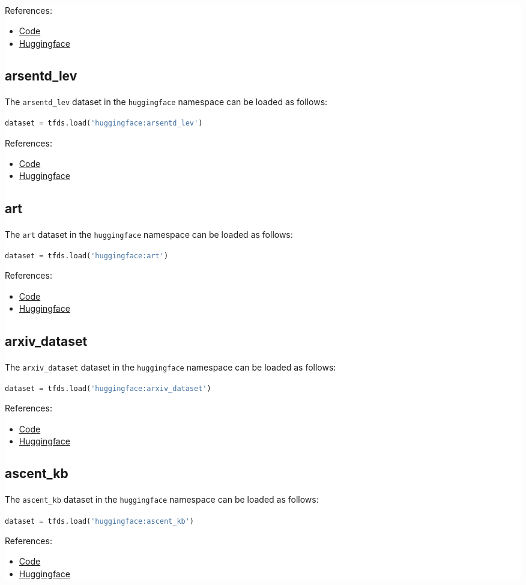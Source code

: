 References:

*   [Code](https://github.com/huggingface/datasets/blob/master/datasets/arcd)
*   [Huggingface](https://huggingface.co/datasets/arcd)

## arsentd_lev

The `arsentd_lev` dataset in the `huggingface` namespace can be loaded as
follows:

```python
dataset = tfds.load('huggingface:arsentd_lev')
```

References:

*   [Code](https://github.com/huggingface/datasets/blob/master/datasets/arsentd_lev)
*   [Huggingface](https://huggingface.co/datasets/arsentd_lev)

## art

The `art` dataset in the `huggingface` namespace can be loaded as follows:

```python
dataset = tfds.load('huggingface:art')
```

References:

*   [Code](https://github.com/huggingface/datasets/blob/master/datasets/art)
*   [Huggingface](https://huggingface.co/datasets/art)

## arxiv_dataset

The `arxiv_dataset` dataset in the `huggingface` namespace can be loaded as
follows:

```python
dataset = tfds.load('huggingface:arxiv_dataset')
```

References:

*   [Code](https://github.com/huggingface/datasets/blob/master/datasets/arxiv_dataset)
*   [Huggingface](https://huggingface.co/datasets/arxiv_dataset)

## ascent_kb

The `ascent_kb` dataset in the `huggingface` namespace can be loaded as follows:

```python
dataset = tfds.load('huggingface:ascent_kb')
```

References:

*   [Code](https://github.com/huggingface/datasets/blob/master/datasets/ascent_kb)
*   [Huggingface](https://huggingface.co/datasets/ascent_kb)

